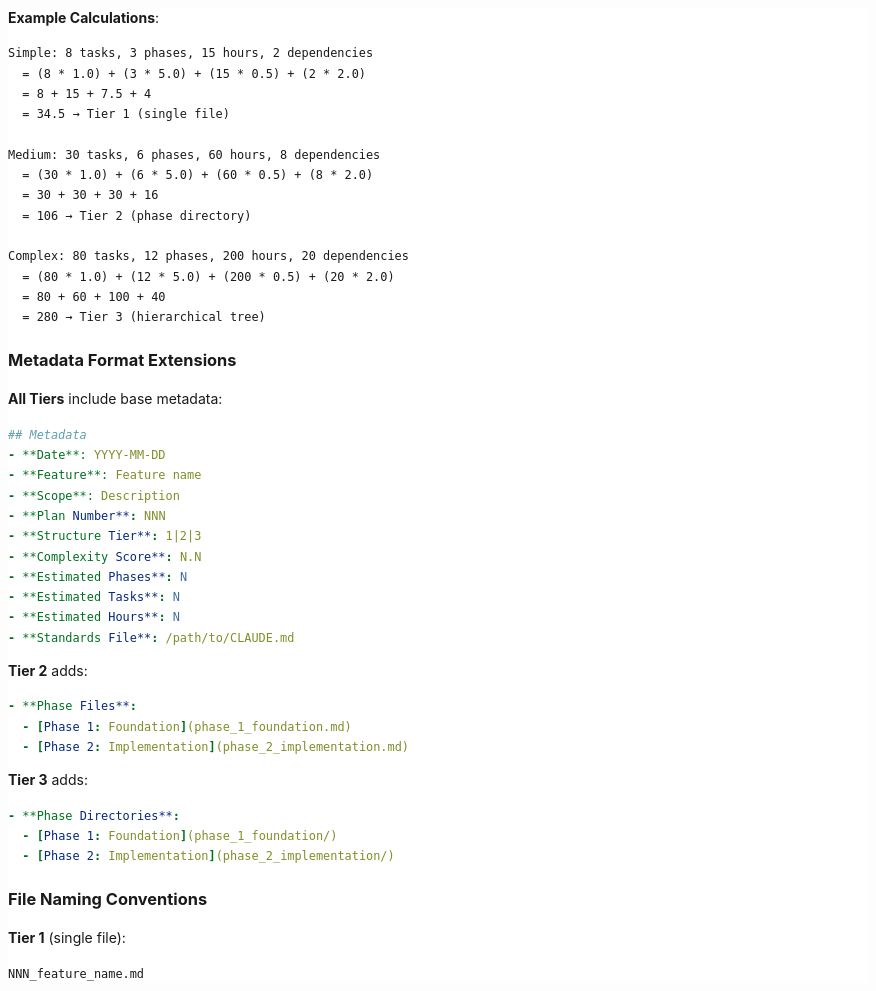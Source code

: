 **Example Calculations**:
```
Simple: 8 tasks, 3 phases, 15 hours, 2 dependencies
  = (8 * 1.0) + (3 * 5.0) + (15 * 0.5) + (2 * 2.0)
  = 8 + 15 + 7.5 + 4
  = 34.5 → Tier 1 (single file)

Medium: 30 tasks, 6 phases, 60 hours, 8 dependencies
  = (30 * 1.0) + (6 * 5.0) + (60 * 0.5) + (8 * 2.0)
  = 30 + 30 + 30 + 16
  = 106 → Tier 2 (phase directory)

Complex: 80 tasks, 12 phases, 200 hours, 20 dependencies
  = (80 * 1.0) + (12 * 5.0) + (200 * 0.5) + (20 * 2.0)
  = 80 + 60 + 100 + 40
  = 280 → Tier 3 (hierarchical tree)
```

### Metadata Format Extensions

**All Tiers** include base metadata:
```yaml
## Metadata
- **Date**: YYYY-MM-DD
- **Feature**: Feature name
- **Scope**: Description
- **Plan Number**: NNN
- **Structure Tier**: 1|2|3
- **Complexity Score**: N.N
- **Estimated Phases**: N
- **Estimated Tasks**: N
- **Estimated Hours**: N
- **Standards File**: /path/to/CLAUDE.md
```

**Tier 2** adds:
```yaml
- **Phase Files**:
  - [Phase 1: Foundation](phase_1_foundation.md)
  - [Phase 2: Implementation](phase_2_implementation.md)
```

**Tier 3** adds:
```yaml
- **Phase Directories**:
  - [Phase 1: Foundation](phase_1_foundation/)
  - [Phase 2: Implementation](phase_2_implementation/)
```

### File Naming Conventions

**Tier 1** (single file):
```
NNN_feature_name.md
```
